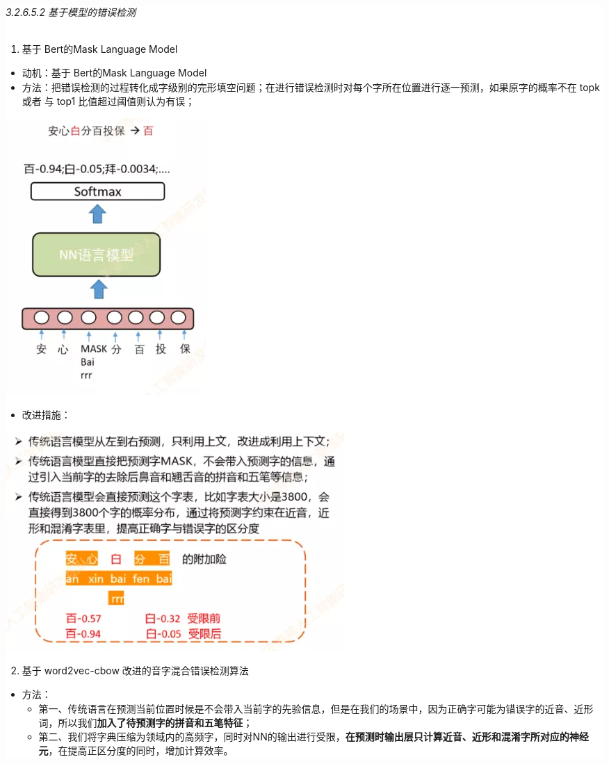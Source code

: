 ###### 3.2.6.5.2 基于模型的错误检测

1. 基于 Bert的Mask Language Model

- 动机：基于 Bert的Mask Language Model
- 方法：把错误检测的过程转化成字级别的完形填空问题；在进行错误检测时对每个字所在位置进行逐一预测，如果原字的概率不在 topk 或者 与 top1 比值超过阈值则认为有误；

![](img/微信截图_20210922173317.png)

- 改进措施：

![](img/微信截图_20210922174122.png)

2. 基于 word2vec-cbow 改进的音字混合错误检测算法
   
- 方法：
  - 第一、传统语言在预测当前位置时候是不会带入当前字的先验信息，但是在我们的场景中，因为正确字可能为错误字的近音、近形词，所以我们**加入了待预测字的拼音和五笔特征**；
  - 第二、我们将字典压缩为领域内的高频字，同时对NN的输出进行受限，**在预测时输出层只计算近音、近形和混淆字所对应的神经元**，在提高正区分度的同时，增加计算效率。
